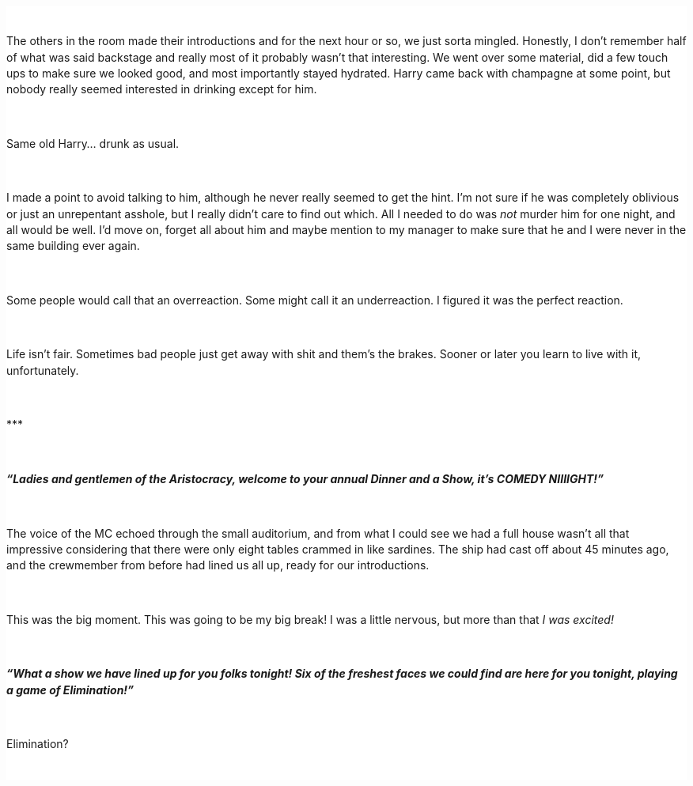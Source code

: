 &#x200B;

The others in the room made their introductions and for the next hour or so, we just sorta mingled. Honestly, I don’t remember half of what was said backstage and really most of it probably wasn’t that interesting. We went over some material, did a few touch ups to make sure we looked good, and most importantly stayed hydrated. Harry came back with champagne at some point, but nobody really seemed interested in drinking except for him. 

&#x200B;

Same old Harry… drunk as usual.

&#x200B;

I made a point to avoid talking to him, although he never really seemed to get the hint. I’m not sure if he was completely oblivious or just an unrepentant asshole, but I really didn’t care to find out which. All I needed to do was *not* murder him for one night, and all would be well. I’d move on, forget all about him and maybe mention to my manager to make sure that he and I were never in the same building ever again. 

&#x200B;

Some people would call that an overreaction. Some might call it an underreaction. I figured it was the perfect reaction.

&#x200B;

Life isn’t fair. Sometimes bad people just get away with shit and them’s the brakes. Sooner or later you learn to live with it, unfortunately. 

&#x200B;

\*\*\*

&#x200B;

  ***“Ladies and gentlemen of the Aristocracy, welcome to your annual Dinner and a Show, it’s COMEDY NIIIIGHT!”***

&#x200B;

The voice of the MC echoed through the small auditorium, and from what I could see we had a full house wasn’t all that impressive considering that there were only eight tables crammed in like sardines. The ship had cast off about 45 minutes ago, and the crewmember from before had lined us all up, ready for our introductions.

&#x200B;

This was the big moment. This was going to be my big break! I was a little nervous, but more than that *I was excited!*

&#x200B;

***“What a show we have lined up for you folks tonight! Six of the freshest faces we could find are here for you tonight, playing a game of Elimination!”***

&#x200B;

Elimination? 

&#x200B;
